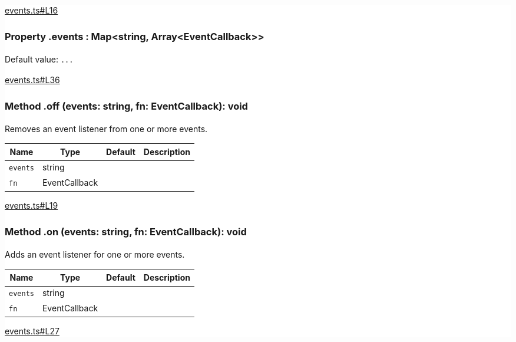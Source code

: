 </div>

<div class="docs-item" markdown="1">

<div><a class="source" target="_blank" href="https://github.com/mathigon/core.js/tree/master/src/events.ts#L16">events.ts#L16</a></div>

### <span class="pill">Property</span> .events <span class="signature">: Map&lt;string, Array&lt;EventCallback&gt;&gt;</span>

Default value: `...`

</div>

<div class="docs-item" markdown="1">

<div><a class="source" target="_blank" href="https://github.com/mathigon/core.js/tree/master/src/events.ts#L36">events.ts#L36</a></div>

### <span class="pill">Method</span> .off <span class="signature">(events: string, fn: EventCallback): void</span>

Removes an event listener from one or more events.

| Name | Type | Default | Description |
| --- | --- | --- | --- |
| `events` | string |  |  |
| `fn` | EventCallback |  |  |


</div>

<div class="docs-item" markdown="1">

<div><a class="source" target="_blank" href="https://github.com/mathigon/core.js/tree/master/src/events.ts#L19">events.ts#L19</a></div>

### <span class="pill">Method</span> .on <span class="signature">(events: string, fn: EventCallback): void</span>

Adds an event listener for one or more events.

| Name | Type | Default | Description |
| --- | --- | --- | --- |
| `events` | string |  |  |
| `fn` | EventCallback |  |  |


</div>

<div class="docs-item" markdown="1">

<div><a class="source" target="_blank" href="https://github.com/mathigon/core.js/tree/master/src/events.ts#L27">events.ts#L27</a></div>
